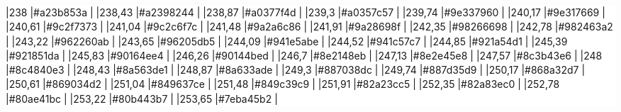|238     |#a23b853a     |
|238,43  |#a2398244     |
|238,87  |#a0377f4d     |
|239,3   |#a0357c57     |
|239,74  |#9e337960     |
|240,17  |#9e317669     |
|240,61  |#9c2f7373     |
|241,04  |#9c2c6f7c     |
|241,48  |#9a2a6c86     |
|241,91  |#9a28698f     |
|242,35  |#98266698     |
|242,78  |#982463a2     |
|243,22  |#962260ab     |
|243,65  |#96205db5     |
|244,09  |#941e5abe     |
|244,52  |#941c57c7     |
|244,85  |#921a54d1     |
|245,39  |#921851da     |
|245,83  |#90164ee4     |
|246,26  |#90144bed     |
|246,7   |#8e2148eb     |
|247,13  |#8e2e45e8     |
|247,57  |#8c3b43e6     |
|248     |#8c4840e3     |
|248,43  |#8a563de1     |
|248,87  |#8a633ade     |
|249,3   |#887038dc     |
|249,74  |#887d35d9     |
|250,17  |#868a32d7     |
|250,61  |#869034d2     |
|251,04  |#849637ce     |
|251,48  |#849c39c9     |
|251,91  |#82a23cc5     |
|252,35  |#82a83ec0     |
|252,78  |#80ae41bc     |
|253,22  |#80b443b7     |
|253,65  |#7eba45b2     |